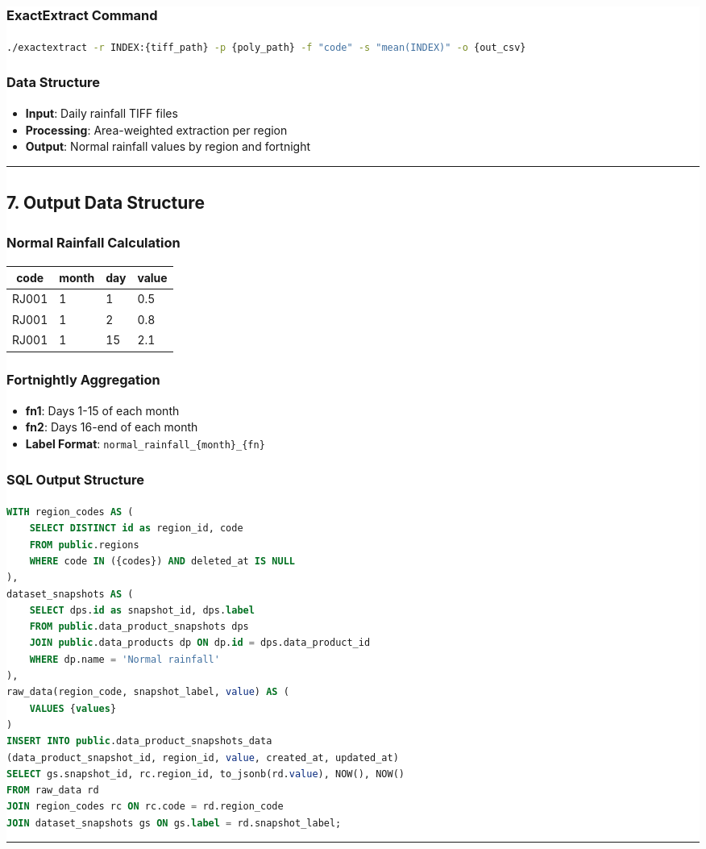 ### ExactExtract Command
```bash
./exactextract -r INDEX:{tiff_path} -p {poly_path} -f "code" -s "mean(INDEX)" -o {out_csv}
```

### Data Structure
- **Input**: Daily rainfall TIFF files
- **Processing**: Area-weighted extraction per region
- **Output**: Normal rainfall values by region and fortnight

---

## 7. Output Data Structure

### Normal Rainfall Calculation
| code | month | day | value |
|------|-------|-----|-------|
| RJ001 | 1 | 1 | 0.5 |
| RJ001 | 1 | 2 | 0.8 |
| RJ001 | 1 | 15 | 2.1 |

### Fortnightly Aggregation
- **fn1**: Days 1-15 of each month
- **fn2**: Days 16-end of each month
- **Label Format**: `normal_rainfall_{month}_{fn}`

### SQL Output Structure
```sql
WITH region_codes AS (
    SELECT DISTINCT id as region_id, code
    FROM public.regions 
    WHERE code IN ({codes}) AND deleted_at IS NULL
),
dataset_snapshots AS (
    SELECT dps.id as snapshot_id, dps.label
    FROM public.data_product_snapshots dps
    JOIN public.data_products dp ON dp.id = dps.data_product_id
    WHERE dp.name = 'Normal rainfall'
),
raw_data(region_code, snapshot_label, value) AS (
    VALUES {values}
)
INSERT INTO public.data_product_snapshots_data
(data_product_snapshot_id, region_id, value, created_at, updated_at)
SELECT gs.snapshot_id, rc.region_id, to_jsonb(rd.value), NOW(), NOW()
FROM raw_data rd
JOIN region_codes rc ON rc.code = rd.region_code
JOIN dataset_snapshots gs ON gs.label = rd.snapshot_label;
```

---